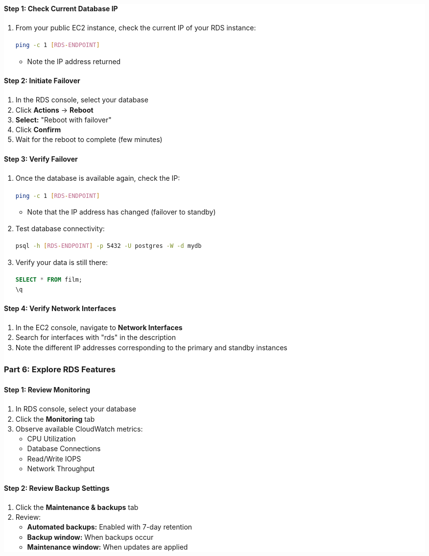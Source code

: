 #### Step 1: Check Current Database IP
1. From your public EC2 instance, check the current IP of your RDS instance:
   ```bash
   ping -c 1 [RDS-ENDPOINT]
   ```
   - Note the IP address returned

#### Step 2: Initiate Failover
1. In the RDS console, select your database
2. Click **Actions** → **Reboot**
3. **Select:** "Reboot with failover"
4. Click **Confirm**
5. Wait for the reboot to complete (few minutes)

#### Step 3: Verify Failover
1. Once the database is available again, check the IP:
   ```bash
   ping -c 1 [RDS-ENDPOINT]
   ```
   - Note that the IP address has changed (failover to standby)

2. Test database connectivity:
   ```bash
   psql -h [RDS-ENDPOINT] -p 5432 -U postgres -W -d mydb
   ```

3. Verify your data is still there:
   ```sql
   SELECT * FROM film;
   \q
   ```

#### Step 4: Verify Network Interfaces
1. In the EC2 console, navigate to **Network Interfaces**
2. Search for interfaces with "rds" in the description
3. Note the different IP addresses corresponding to the primary and standby instances

### Part 6: Explore RDS Features

#### Step 1: Review Monitoring
1. In RDS console, select your database
2. Click the **Monitoring** tab
3. Observe available CloudWatch metrics:
   - CPU Utilization
   - Database Connections
   - Read/Write IOPS
   - Network Throughput

#### Step 2: Review Backup Settings
1. Click the **Maintenance & backups** tab
2. Review:
   - **Automated backups:** Enabled with 7-day retention
   - **Backup window:** When backups occur
   - **Maintenance window:** When updates are applied
